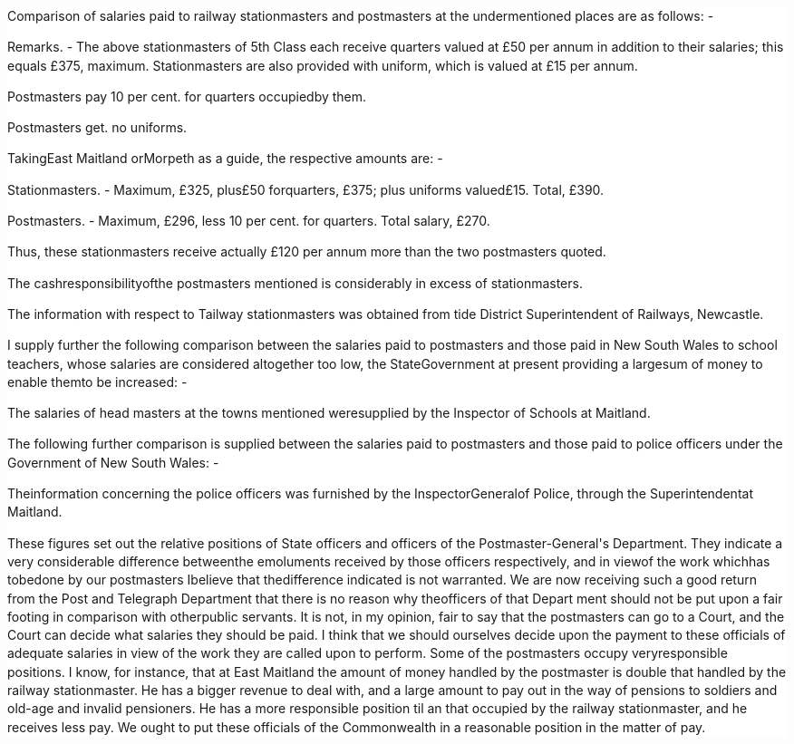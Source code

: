 Comparison of salaries paid to railway stationmasters and postmasters at the undermentioned places are as follows: - 


<graphic href="093331192009145_26_0.jpg"></graphic>


Remarks. - The above stationmasters of 5th Class each receive quarters valued at £50 per annum in addition to their salaries; this equals £375, maximum. Stationmasters are also provided with uniform, which is valued at £15 per annum. 

Postmasters pay 10 per cent. for quarters occupiedby them. 

Postmasters get. no uniforms. 

TakingEast Maitland orMorpeth as a guide, the respective amounts are: - 

Stationmasters. - Maximum, £325, plus£50 forquarters, £375; plus uniforms valued£15. Total, £390. 

Postmasters. - Maximum, £296, less 10 per cent. for quarters. Total salary, £270. 

Thus, these stationmasters receive actually £120 per annum more than the two postmasters quoted. 

The cashresponsibilityofthe postmasters mentioned is considerably in excess of stationmasters. 

The information with respect to Tailway stationmasters was obtained from tide District Superintendent of Railways, Newcastle. 

I supply further the following comparison between the salaries paid to postmasters and those paid in New South Wales to school teachers, whose salaries are considered altogether too low, the StateGovernment at present providing a largesum of money to enable themto be increased: - 


<graphic href="093331192009145_27_0.jpg"></graphic>


The salaries of head masters at the towns mentioned weresupplied by the Inspector of Schools at Maitland. 

The following further comparison is supplied between the salaries paid to postmasters and those paid to police officers under the Government of New South Wales: - 


<graphic href="093331192009145_27_1.jpg"></graphic>


Theinformation concerning the police officers was furnished by the InspectorGeneralof Police, through the Superintendentat Maitland. 

These figures set out the relative positions of State officers and officers of the Postmaster-General's Department. They indicate a very considerable difference betweenthe emoluments received by those officers respectively, and in viewof the work whichhas tobedone by our postmasters Ibelieve that thedifference indicated is not warranted. We are now receiving such a good return from the Post and Telegraph Department that there is no reason why theofficers of that Depart ment should not be put upon a fair footing in comparison with otherpublic servants. It is not, in my opinion, fair to say that the postmasters can go to a Court, and the Court can decide what salaries they should be paid. I think that we should ourselves decide upon the payment to these officials of adequate salaries in view of the work they are called upon to perform. Some of the postmasters occupy veryresponsible positions. I know, for instance, that at East Maitland the amount of money handled by the postmaster is double that handled by the railway stationmaster. He has a bigger revenue to deal with, and a large  amount to pay out in the way of pensions to soldiers and old-age and invalid pensioners. He has a more responsible position til an that occupied by the railway stationmaster, and he receives less pay. We ought to put these officials of the Commonwealth in a reasonable position in the matter of pay. 
